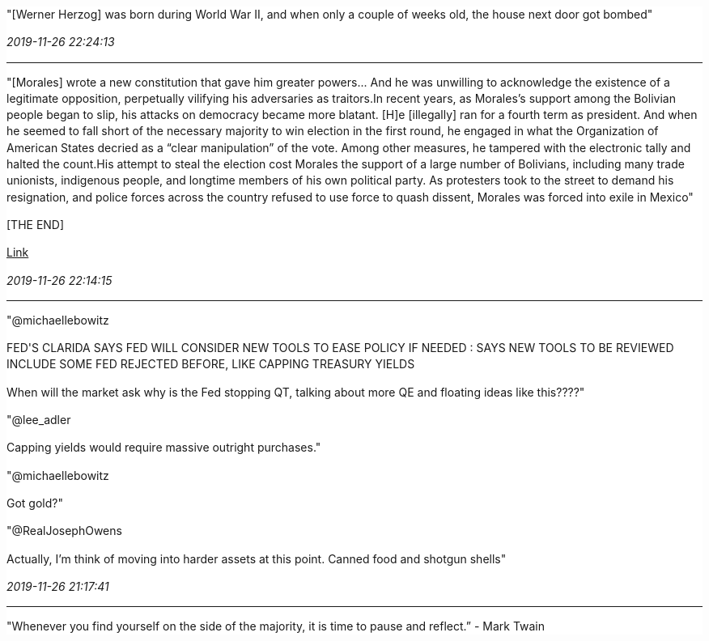 "[Werner Herzog] was born during World War II, and when only a couple
of weeks old, the house next door got bombed"

*2019-11-26 22:24:13*

---

"[Morales] wrote a new constitution that gave him greater
powers... And he was unwilling to acknowledge the existence of a
legitimate opposition, perpetually vilifying his adversaries as
traitors.In recent years, as Morales’s support among the Bolivian
people began to slip, his attacks on democracy became more
blatant. [H]e [illegally] ran for a fourth term as president. And when
he seemed to fall short of the necessary majority to win election in
the first round, he engaged in what the Organization of American
States decried as a “clear manipulation” of the vote. Among other
measures, he tampered with the electronic tally and halted the
count.His attempt to steal the election cost Morales the support of a
large number of Bolivians, including many trade unionists, indigenous
people, and longtime members of his own political party. As protesters
took to the street to demand his resignation, and police forces across
the country refused to use force to quash dissent, Morales was forced
into exile in Mexico"

[THE END]

[Link](https://www.theatlantic.com/ideas/archive/2019/11/bolivias-protests-outcome/602644)

*2019-11-26 22:14:15*

---

"@michaellebowitz

FED'S CLARIDA SAYS FED WILL CONSIDER NEW TOOLS TO EASE POLICY IF
NEEDED : SAYS NEW TOOLS TO BE REVIEWED INCLUDE SOME FED REJECTED
BEFORE, LIKE CAPPING TREASURY YIELDS

When will the market ask why is the Fed stopping QT, talking about
more QE and floating ideas like this????"

"@lee_adler

Capping yields would require massive outright purchases."

"@michaellebowitz

Got gold?"

"@RealJosephOwens

Actually, I’m think of moving into harder assets at this point. Canned
food and shotgun shells"

*2019-11-26 21:17:41*

---

"Whenever you find yourself on the side of the majority, it is time to
pause and reflect.” - Mark Twain

